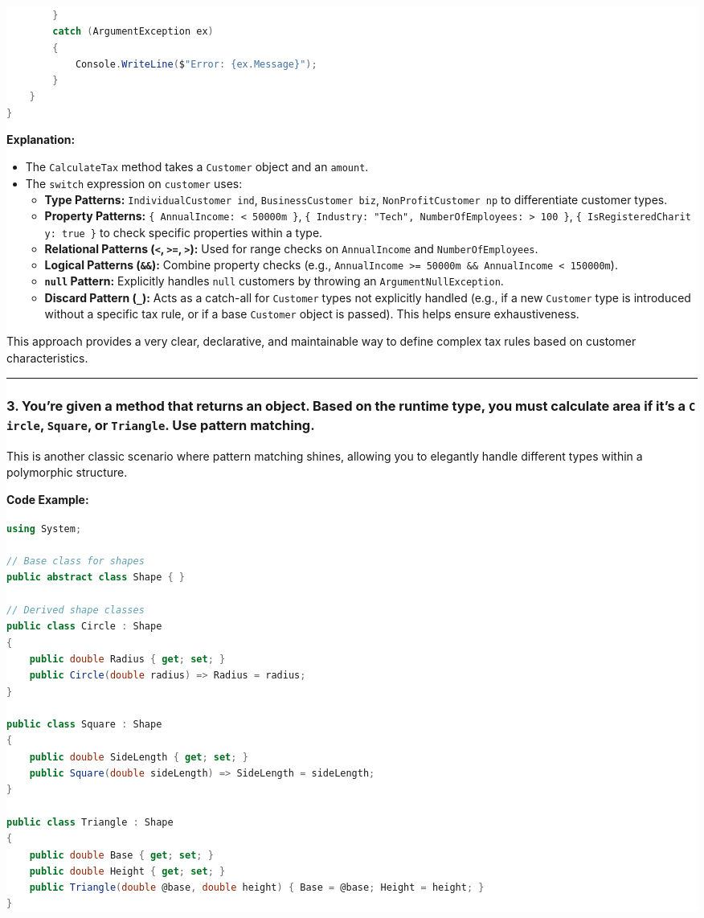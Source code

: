 ```csharp
        }
        catch (ArgumentException ex)
        {
            Console.WriteLine($"Error: {ex.Message}");
        }
    }
}
```

**Explanation:**

  * The `CalculateTax` method takes a `Customer` object and an `amount`.
  * The `switch` expression on `customer` uses:
      * **Type Patterns:** `IndividualCustomer ind`, `BusinessCustomer biz`, `NonProfitCustomer np` to differentiate customer types.
      * **Property Patterns:** `{ AnnualIncome: < 50000m }`, `{ Industry: "Tech", NumberOfEmployees: > 100 }`, `{ IsRegisteredCharity: true }` to check specific properties within a type.
      * **Relational Patterns (`<`, `>=`, `>`):** Used for range checks on `AnnualIncome` and `NumberOfEmployees`.
      * **Logical Patterns (`&&`):** Combine property checks (e.g., `AnnualIncome >= 50000m && AnnualIncome < 150000m`).
      * **`null` Pattern:** Explicitly handles `null` customers by throwing an `ArgumentNullException`.
      * **Discard Pattern (`_`):** Acts as a catch-all for `Customer` types not explicitly handled (e.g., if a new `Customer` type is introduced without a specific tax rule, or if a base `Customer` object is passed). This helps ensure exhaustiveness.

This approach provides a very clear, declarative, and maintainable way to define complex tax rules based on customer characteristics.

-----

### **3. You’re given a method that returns an object. Based on the runtime type, you must calculate area if it’s a `Circle`, `Square`, or `Triangle`. Use pattern matching.**

This is another classic scenario where pattern matching shines, allowing you to elegantly handle different types within a polymorphic structure.

**Code Example:**

```csharp
using System;

// Base class for shapes
public abstract class Shape { }

// Derived shape classes
public class Circle : Shape
{
    public double Radius { get; set; }
    public Circle(double radius) => Radius = radius;
}

public class Square : Shape
{
    public double SideLength { get; set; }
    public Square(double sideLength) => SideLength = sideLength;
}

public class Triangle : Shape
{
    public double Base { get; set; }
    public double Height { get; set; }
    public Triangle(double @base, double height) { Base = @base; Height = height; }
}

```